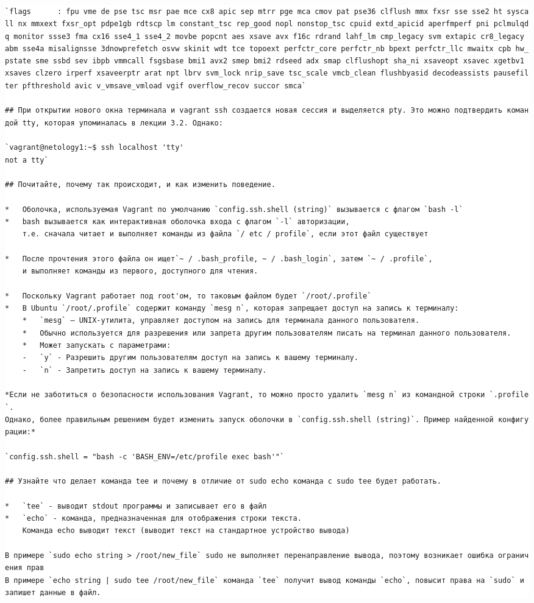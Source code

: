 ```
`flags		: fpu vme de pse tsc msr pae mce cx8 apic sep mtrr pge mca cmov pat pse36 clflush mmx fxsr sse sse2 ht syscall nx mmxext fxsr_opt pdpe1gb rdtscp lm constant_tsc rep_good nopl nonstop_tsc cpuid extd_apicid aperfmperf pni pclmulqdq monitor ssse3 fma cx16 sse4_1 sse4_2 movbe popcnt aes xsave avx f16c rdrand lahf_lm cmp_legacy svm extapic cr8_legacy abm sse4a misalignsse 3dnowprefetch osvw skinit wdt tce topoext perfctr_core perfctr_nb bpext perfctr_llc mwaitx cpb hw_pstate sme ssbd sev ibpb vmmcall fsgsbase bmi1 avx2 smep bmi2 rdseed adx smap clflushopt sha_ni xsaveopt xsavec xgetbv1 xsaves clzero irperf xsaveerptr arat npt lbrv svm_lock nrip_save tsc_scale vmcb_clean flushbyasid decodeassists pausefilter pfthreshold avic v_vmsave_vmload vgif overflow_recov succor smca`

## При открытии нового окна терминала и vagrant ssh создается новая сессия и выделяется pty. Это можно подтвердить командой tty, которая упоминалась в лекции 3.2. Однако:

`vagrant@netology1:~$ ssh localhost 'tty'
not a tty`

## Почитайте, почему так происходит, и как изменить поведение.

*   Оболочка, используемая Vagrant по умолчанию `config.ssh.shell (string)` вызывается с флагом `bash -l`
*   bash вызывается как интерактивная оболочка входа с флагом `-l` авторизации, 
    т.е. сначала читает и выполняет команды из файла `/ etc / profile`, если этот файл существует
    
*   После прочтения этого файла он ищет`~ / .bash_profile, ~ / .bash_login`, затем `~ / .profile`, 
    и выполняет команды из первого, доступного для чтения.
    
*   Поскольку Vagrant работает под root'ом, то таковым файлом будет `/root/.profile`
*   В Ubuntu `/root/.profile` содержит команду `mesg n`, которая запрещает доступ на запись к терминалу:
    *   `mesg` — UNIX-утилита, управляет доступом на запись для терминала данного пользователя. 
    *   Обычно используется для разрешения или запрета другим пользователям писать на терминал данного пользователя.
    *   Может запускать с параметрами:
    -   `y` - Разрешить другим пользователям доступ на запись к вашему терминалу.
    -   `n` - Запретить доступ на запись к вашему терминалу.
    
*Если не заботиться о безопасности использования Vagrant, то можно просто удалить `mesg n` из командной строки `.profile`. 
Однако, более правильным решением будет изменить запуск оболочки в `config.ssh.shell (string)`. Пример найденной конфигурации:*

`config.ssh.shell = "bash -c 'BASH_ENV=/etc/profile exec bash'"`

## Узнайте что делает команда tee и почему в отличие от sudo echo команда с sudo tee будет работать.

*   `tee` - выводит stdout программы и записывает его в файл
*   `echo` - команда, предназначенная для отображения строки текста. 
    Команда echo выводит текст (выводит текст на стандартное устройство вывода)
    
В примере `sudo echo string > /root/new_file` sudo не выполняет перенаправление вывода, поэтому возникает ошибка ограничения прав
В примере `echo string | sudo tee /root/new_file` команда `tee` получит вывод команды `echo`, повысит права на `sudo` и запишет данные в файл.